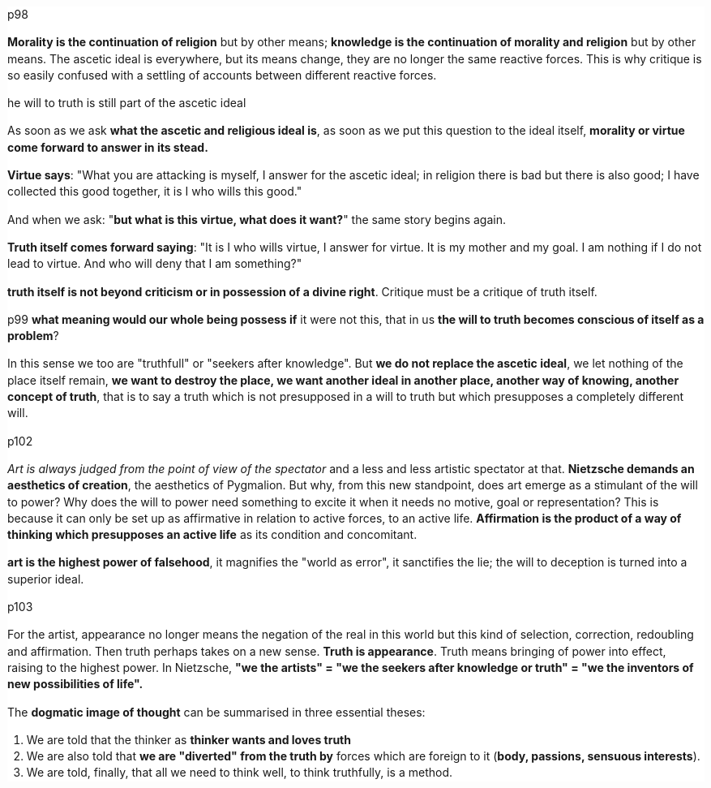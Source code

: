 p98

__Morality is the continuation of religion__ but by other means; __knowledge is the continuation of morality and religion__ but by other means. The ascetic ideal is everywhere, but its means change, they are no longer the same reactive forces. This is why critique is so easily confused with a settling of accounts between different reactive forces.

he will to truth is still part of the ascetic ideal

As soon as we ask __what the ascetic and religious ideal is__, as soon as we put this question to the ideal itself, __morality or virtue come forward to answer in its stead.__ 

__Virtue says__: "What you are attacking is myself, I answer for the ascetic ideal; in religion there is bad but there is also good; I have collected this good together, it is I who wills this good." 

And when we ask: "__but what is this virtue, what does it want?__" the same story begins again. 

__Truth itself comes forward saying__: "It is I who wills virtue, I answer for virtue. It is my mother and my goal. I am nothing if I do not lead to virtue. And who will deny that I am something?"

__truth itself is not beyond criticism or in possession of a divine right__. Critique must be a critique of truth itself. 

p99
__what meaning would our whole being possess if__ it were not this, that in us __the will to truth becomes conscious of itself as a problem__?

In this sense we too are "truthfull" or "seekers after knowledge". But __we do not replace the ascetic ideal__, we let nothing of the place itself remain, __we want to destroy the place, we want another ideal in another place, another way of knowing, another concept of truth__, that is to say a truth which is not presupposed in a will to truth but which presupposes a completely different will.

p102

_Art is always judged from the point of view of the spectator_ and a less and less artistic spectator at that. __Nietzsche demands an aesthetics of creation__, the aesthetics of Pygmalion. But why, from this new standpoint, does art emerge as a stimulant of the will to power? Why does the will to power need something to excite it when it needs no motive, goal or representation? This is because it can only be set up as affirmative in relation to active forces, to an active life. __Affirmation is the product of a way of thinking which presupposes an active life__ as its condition and concomitant. 

__art is the highest power of falsehood__, it magnifies the "world as error", it sanctifies the lie; the will to deception is turned into a superior ideal.

p103

For the artist, appearance no longer means the negation of the real in this world but this kind of selection, correction, redoubling and affirmation. Then truth perhaps takes on a new sense. __Truth is appearance__. Truth means bringing of power into effect, raising to the highest power. In Nietzsche, __"we the artists" = "we the seekers after knowledge or truth" = "we the inventors of new possibilities of life".__

The __dogmatic image of thought__ can be summarised in three essential
theses:
1) We are told that the thinker as __thinker wants and loves truth__ 
2) We are also told that __we are "diverted" from the truth by__ forces which are foreign to it (__body, passions, sensuous interests__).
3) We are told, finally, that all we need to think well, to think truthfully, is a method.

